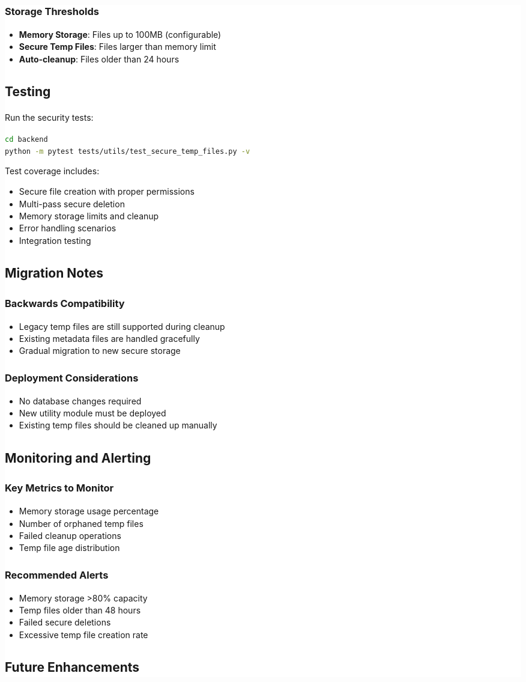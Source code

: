 ### Storage Thresholds
- **Memory Storage**: Files up to 100MB (configurable)
- **Secure Temp Files**: Files larger than memory limit
- **Auto-cleanup**: Files older than 24 hours

## Testing

Run the security tests:
```bash
cd backend
python -m pytest tests/utils/test_secure_temp_files.py -v
```

Test coverage includes:
- Secure file creation with proper permissions
- Multi-pass secure deletion
- Memory storage limits and cleanup
- Error handling scenarios
- Integration testing

## Migration Notes

### Backwards Compatibility
- Legacy temp files are still supported during cleanup
- Existing metadata files are handled gracefully
- Gradual migration to new secure storage

### Deployment Considerations
- No database changes required
- New utility module must be deployed
- Existing temp files should be cleaned up manually

## Monitoring and Alerting

### Key Metrics to Monitor
- Memory storage usage percentage
- Number of orphaned temp files
- Failed cleanup operations
- Temp file age distribution

### Recommended Alerts
- Memory storage >80% capacity
- Temp files older than 48 hours
- Failed secure deletions
- Excessive temp file creation rate

## Future Enhancements
